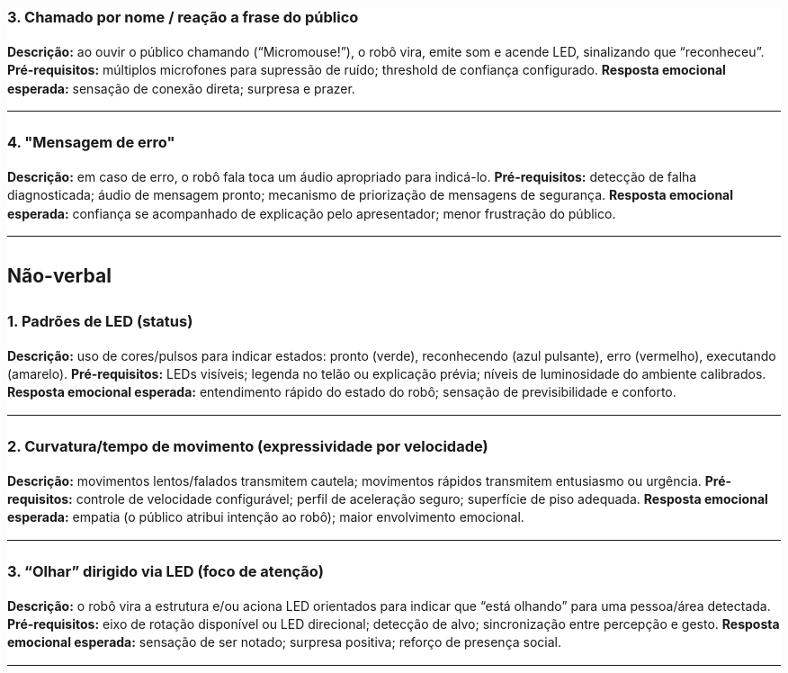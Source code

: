 
### 3. Chamado por nome / reação a frase do público

**Descrição:** ao ouvir o público chamando (“Micromouse!”), o robô vira, emite som e acende LED, sinalizando que “reconheceu”.
**Pré-requisitos:** múltiplos microfones para supressão de ruído; threshold de confiança configurado.
**Resposta emocional esperada:** sensação de conexão direta; surpresa e prazer.

---

### 4. "Mensagem de erro"

**Descrição:** em caso de erro, o robô fala toca um áudio apropriado para indicá-lo.
**Pré-requisitos:** detecção de falha diagnosticada; áudio de mensagem pronto; mecanismo de priorização de mensagens de segurança.
**Resposta emocional esperada:** confiança se acompanhado de explicação pelo apresentador; menor frustração do público.

---

## Não-verbal

### 1. Padrões de LED (status)

**Descrição:** uso de cores/pulsos para indicar estados: pronto (verde), reconhecendo (azul pulsante), erro (vermelho), executando (amarelo).
**Pré-requisitos:** LEDs visíveis; legenda no telão ou explicação prévia; níveis de luminosidade do ambiente calibrados.
**Resposta emocional esperada:** entendimento rápido do estado do robô; sensação de previsibilidade e conforto.

---

### 2. Curvatura/tempo de movimento (expressividade por velocidade)

**Descrição:** movimentos lentos/falados transmitem cautela; movimentos rápidos transmitem entusiasmo ou urgência.
**Pré-requisitos:** controle de velocidade configurável; perfil de aceleração seguro; superfície de piso adequada.
**Resposta emocional esperada:** empatia (o público atribui intenção ao robô); maior envolvimento emocional.

---

### 3. “Olhar” dirigido via LED (foco de atenção)

**Descrição:** o robô vira a estrutura e/ou aciona LED orientados para indicar que “está olhando” para uma pessoa/área detectada.
**Pré-requisitos:** eixo de rotação disponível ou LED direcional; detecção de alvo; sincronização entre percepção e gesto.
**Resposta emocional esperada:** sensação de ser notado; surpresa positiva; reforço de presença social.

---